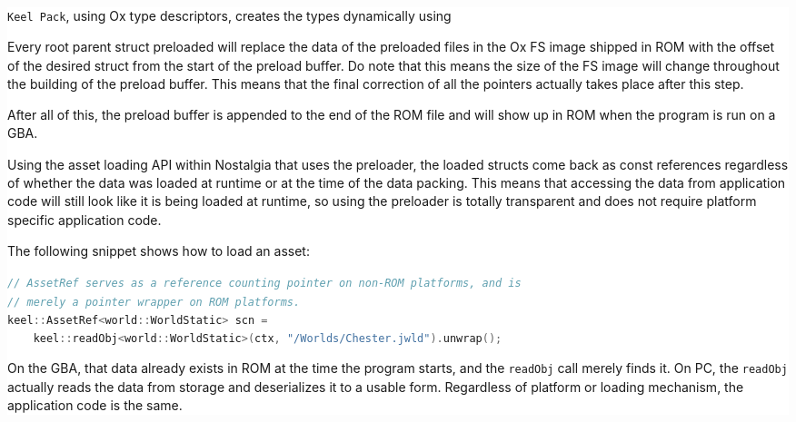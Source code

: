 ```Keel Pack```, using Ox type descriptors, creates the types dynamically using

Every root parent struct preloaded will replace the data of the preloaded files
in the Ox FS image shipped in ROM with the offset of the desired struct from
the start of the preload buffer.
Do note that this means the size of the FS image will change throughout the
building of the preload buffer.
This means that the final correction of all the pointers actually takes place
after this step.

After all of this, the preload buffer is appended to the end of the ROM file
and will show up in ROM when the program is run on a GBA.

Using the asset loading API within Nostalgia that uses the preloader, the
loaded structs come back as const references regardless of whether the data was
loaded at runtime or at the time of the data packing.
This means that accessing the data from application code will still look like
it is being loaded at runtime, so using the preloader is totally transparent
and does not require platform specific application code.

The following snippet shows how to load an asset:
```cpp
// AssetRef serves as a reference counting pointer on non-ROM platforms, and is
// merely a pointer wrapper on ROM platforms.
keel::AssetRef<world::WorldStatic> scn =
    keel::readObj<world::WorldStatic>(ctx, "/Worlds/Chester.jwld").unwrap();
```

On the GBA, that data already exists in ROM at the time the program starts, and
the ```readObj``` call merely finds it.
On PC, the ```readObj``` actually reads the data from storage and deserializes
it to a usable form.
Regardless of platform or loading mechanism, the application code is the same.
